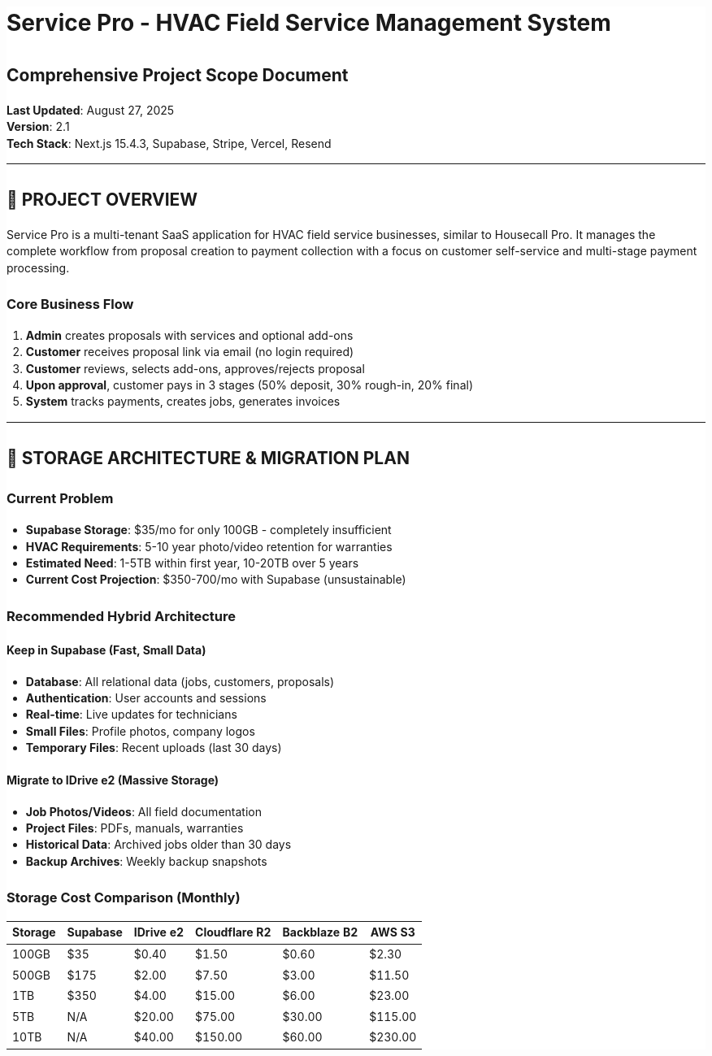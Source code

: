 # Service Pro - HVAC Field Service Management System
## Comprehensive Project Scope Document

**Last Updated**: August 27, 2025  
**Version**: 2.1  
**Tech Stack**: Next.js 15.4.3, Supabase, Stripe, Vercel, Resend  

---

## 🎯 PROJECT OVERVIEW

Service Pro is a multi-tenant SaaS application for HVAC field service businesses, similar to Housecall Pro. It manages the complete workflow from proposal creation to payment collection with a focus on customer self-service and multi-stage payment processing.

### Core Business Flow
1. **Admin** creates proposals with services and optional add-ons
2. **Customer** receives proposal link via email (no login required)
3. **Customer** reviews, selects add-ons, approves/rejects proposal
4. **Upon approval**, customer pays in 3 stages (50% deposit, 30% rough-in, 20% final)
5. **System** tracks payments, creates jobs, generates invoices

---

## 💾 STORAGE ARCHITECTURE & MIGRATION PLAN

### Current Problem
- **Supabase Storage**: $35/mo for only 100GB - completely insufficient
- **HVAC Requirements**: 5-10 year photo/video retention for warranties
- **Estimated Need**: 1-5TB within first year, 10-20TB over 5 years
- **Current Cost Projection**: $350-700/mo with Supabase (unsustainable)

### Recommended Hybrid Architecture

#### Keep in Supabase (Fast, Small Data)
- **Database**: All relational data (jobs, customers, proposals)
- **Authentication**: User accounts and sessions
- **Real-time**: Live updates for technicians
- **Small Files**: Profile photos, company logos
- **Temporary Files**: Recent uploads (last 30 days)

#### Migrate to IDrive e2 (Massive Storage)
- **Job Photos/Videos**: All field documentation
- **Project Files**: PDFs, manuals, warranties
- **Historical Data**: Archived jobs older than 30 days
- **Backup Archives**: Weekly backup snapshots

### Storage Cost Comparison (Monthly)
| Storage | Supabase | IDrive e2 | Cloudflare R2 | Backblaze B2 | AWS S3 |
|---------|----------|-----------|---------------|--------------|--------|
| 100GB | $35 | $0.40 | $1.50 | $0.60 | $2.30 |
| 500GB | $175 | $2.00 | $7.50 | $3.00 | $11.50 |
| 1TB | $350 | $4.00 | $15.00 | $6.00 | $23.00 |
| 5TB | N/A | $20.00 | $75.00 | $30.00 | $115.00 |
| 10TB | N/A | $40.00 | $150.00 | $60.00 | $230.00 |
